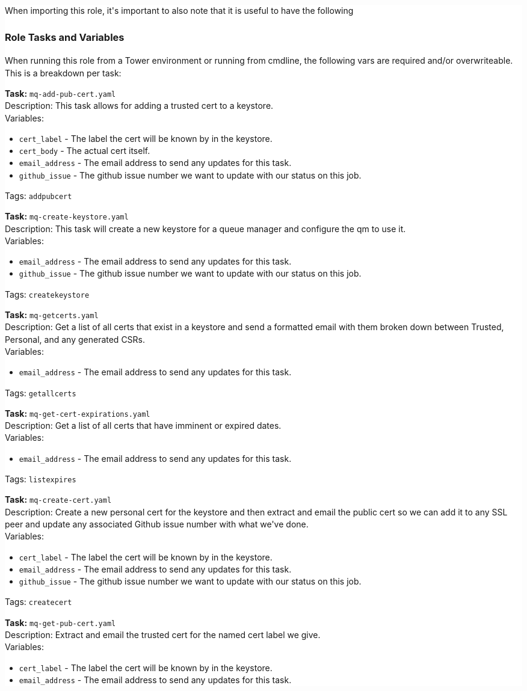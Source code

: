 When importing this role, it's important to also note that it is useful to have the following

### Role Tasks and Variables

When running this role from a Tower environment or running from cmdline, the following vars are required and/or overwriteable. This is a breakdown per task:

**Task:** `mq-add-pub-cert.yaml`<br>
Description: This task allows for adding a trusted cert to a keystore.<br>
Variables:
  - `cert_label` - The label the cert will be known by in the keystore.
  - `cert_body` - The actual cert itself.
  - `email_address` - The email address to send any updates for this task.
  - `github_issue` - The github issue number we want to update with our status on this job.

Tags: `addpubcert`

**Task:** `mq-create-keystore.yaml`<br>
Description: This task will create a new keystore for a queue manager and configure the qm to use it.<br>
Variables:
  - `email_address` - The email address to send any updates for this task.
  - `github_issue` - The github issue number we want to update with our status on this job.

Tags: `createkeystore`

**Task:** `mq-getcerts.yaml`<br>
Description: Get a list of all certs that exist in a keystore and send a formatted email with them broken down between Trusted, Personal, and any generated CSRs.<br>
Variables:
  - `email_address` - The email address to send any updates for this task.

Tags: `getallcerts`

**Task:** `mq-get-cert-expirations.yaml`<br>
Description: Get a list of all certs that have imminent or expired dates.<br>
Variables:
  - `email_address` - The email address to send any updates for this task.

Tags: `listexpires`

**Task:** `mq-create-cert.yaml`<br>
Description: Create a new personal cert for the keystore and then extract and email the public cert so we can add it to any SSL peer and update any associated Github issue number with what we've done.<br>
Variables:
  - `cert_label` - The label the cert will be known by in the keystore.
  - `email_address` - The email address to send any updates for this task.
  - `github_issue` - The github issue number we want to update with our status on this job.

Tags: `createcert`

**Task:** `mq-get-pub-cert.yaml`<br>
Description: Extract and email the trusted cert for the named cert label we give.<br>
Variables:
  - `cert_label` - The label the cert will be known by in the keystore.
  - `email_address` - The email address to send any updates for this task.
